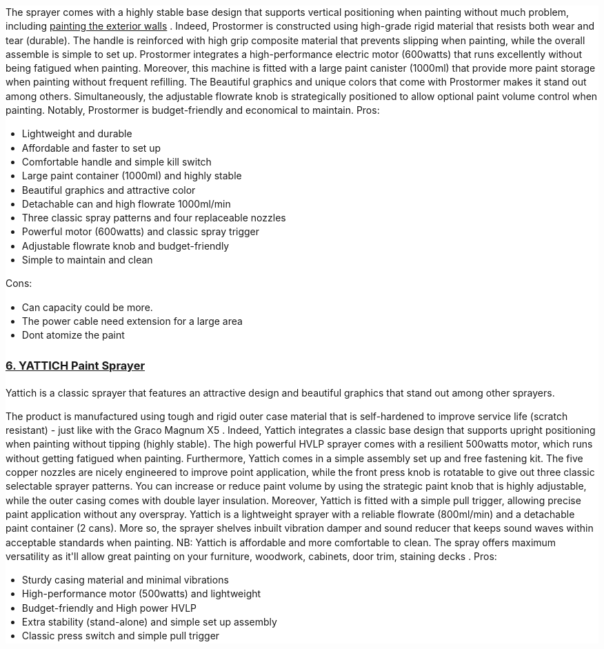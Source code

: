 The sprayer comes with a highly stable base design that supports vertical positioning when painting without much problem, including
[painting the exterior walls](https://www.thespruce.com/choosing-exterior-paint-colors-176052)
.
Indeed, Prostormer is constructed using high-grade rigid material that resists both wear and tear (durable). The handle is reinforced with high grip composite material that prevents slipping when painting, while the overall assemble is simple to set up.
Prostormer integrates a high-performance electric motor (600watts) that runs excellently without being fatigued when painting.
Moreover, this machine is fitted with a large paint canister (1000ml) that provide more paint storage when painting without frequent refilling.
The Beautiful graphics and
unique colors
that come with Prostormer makes it stand out among others. Simultaneously, the adjustable flowrate knob is strategically positioned to allow optional paint volume control when painting.
Notably, Prostormer is budget-friendly and economical to maintain.
Pros:
- Lightweight and durable
- Affordable and faster to set up
- Comfortable handle and simple kill switch
- Large paint container (1000ml) and highly stable
- Beautiful graphics and attractive color
- Detachable can and high flowrate  1000ml/min
- Three classic spray patterns and four replaceable nozzles
- Powerful motor (600watts) and classic spray trigger
- Adjustable flowrate knob and budget-friendly
- Simple to maintain and clean

Cons:
- Can capacity could be more.
- The power cable need extension for a large area
- Dont atomize the paint

### [6. YATTICH Paint Sprayer](https://www.amazon.com/dp/B083CZ6ZQ5/?tag=p-policy-20)
Yattich is a classic sprayer that features an attractive design and beautiful graphics that stand out among other sprayers.

The product is manufactured using tough and rigid outer case material that is self-hardened to improve service life (scratch resistant) - just like with the
Graco Magnum X5
.
Indeed, Yattich integrates a classic base design that supports upright positioning when painting without tipping (highly stable). The high powerful HVLP sprayer comes with a resilient 500watts motor, which runs without getting fatigued when painting.
Furthermore, Yattich comes in a simple assembly set up and free fastening kit. The five copper nozzles are nicely engineered to improve point application, while the front press knob is rotatable to give out three classic selectable sprayer patterns.
You can increase or reduce paint volume by using the strategic paint knob that is highly adjustable, while the outer casing comes with double layer insulation. Moreover, Yattich is fitted with a simple pull trigger, allowing precise paint application without any overspray.
Yattich is a lightweight sprayer with a reliable flowrate (800ml/min) and a detachable paint container (2 cans). More so, the sprayer shelves inbuilt vibration damper and sound reducer that keeps sound waves within acceptable standards when painting.
NB: Yattich is affordable and more comfortable to clean. The spray offers maximum versatility as it'll allow great painting on your furniture, woodwork, cabinets, door trim,
staining decks
.
Pros:
- Sturdy casing material and minimal vibrations
- High-performance motor (500watts) and lightweight
- Budget-friendly and High power HVLP
- Extra stability (stand-alone) and simple set up assembly
- Classic press switch and simple pull trigger